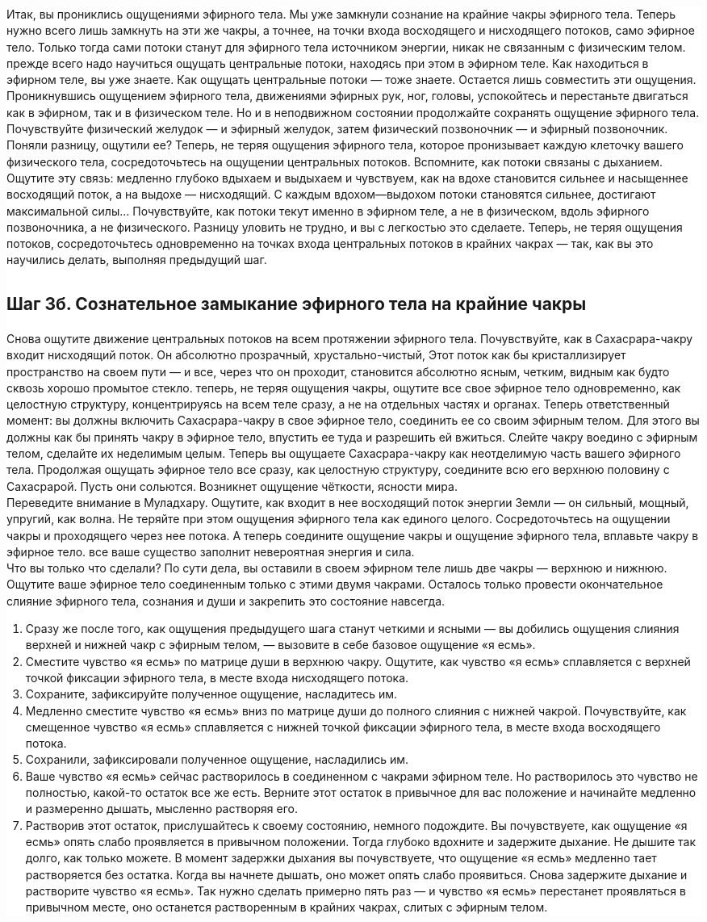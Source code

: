 Итак, вы прониклись ощущениями эфирного тела. Мы уже замкнули сознание на крайние чакры эфирного тела. Теперь нужно всего лишь замкнуть на эти же чакры, а точнее, на точки входа восходящего и нисходящего потоков, само эфирное тело. Только тогда сами потоки станут для эфирного тела источником энергии, никак не связанным с физическим телом.  
прежде всего надо научиться ощущать центральные потоки, находясь при этом в эфирном теле. Как находиться в эфирном теле, вы уже знаете. Как ощущать центральные потоки — тоже знаете. Остается лишь совместить эти ощущения. Проникнувшись ощущением эфирного тела, движениями эфирных рук, ног, головы, успокойтесь и перестаньте двигаться как в эфирном, так и в физическом теле. Но и в неподвижном состоянии продолжайте сохранять ощущение эфирного тела. Почувствуйте физический желудок — и эфирный желудок, затем физический позвоночник — и эфирный позвоночник. Поняли разницу, ощутили ее? Теперь, не теряя ощущения эфирного тела, которое пронизывает каждую клеточку вашего физического тела, сосредоточьтесь на ощущении центральных потоков. Вспомните, как потоки связаны с дыханием. Ощутите эту связь: медленно глубоко вдыхаем и выдыхаем и чувствуем, как на вдохе становится сильнее и насыщеннее восходящий поток, а на выдохе — нисходящий. С каждым вдохом—выдохом потоки становятся сильнее, достигают максимальной силы... Почувствуйте, как потоки текут именно в эфирном теле, а не в физическом, вдоль эфирного позвоночника, а не физического. Разницу уловить не трудно, и вы с легкостью это сделаете. Теперь, не теряя ощущения потоков, сосредоточьтесь одновременно на точках входа центральных потоков в крайних чакрах — так, как вы это научились делать, выполняя предыдущий шаг.

## Шаг 3б. Сознательное замыкание эфирного тела на крайние чакры  

Снова ощутите движение центральных потоков на всем протяжении эфирного тела. Почувствуйте, как в Сахасрара-чакру входит нисходящий поток. Он абсолютно прозрачный, хрустально-чистый, Этот поток как бы кристаллизирует пространство на своем пути — и все, через что он проходит, становится абсолютно ясным, четким, видным как будто сквозь хорошо промытое стекло.
теперь, не теряя ощущения чакры, ощутите все свое эфирное тело одновременно, как целостную структуру, концентрируясь на всем теле сразу, а не на отдельных частях и органах. Теперь ответственный момент: вы должны включить Сахасрара-чакру в свое эфирное тело, соединить ее со своим эфирным телом. Для этого вы должны как бы принять чакру в эфирное тело, впустить ее туда и разрешить ей вжиться. Слейте чакру воедино с эфирным телом, сделайте их неделимым целым. Теперь вы ощущаете Сахасрара-чакру как неотделимую часть вашего эфирного тела. Продолжая ощущать эфирное тело все сразу, как целостную структуру, соедините всю его верхнюю половину с Сахасрарой. Пусть они сольются. Возникнет ощущение чёткости, ясности мира.  
Переведите внимание в Муладхару. Ощутите, как входит в нее восходящий поток энергии Земли — он сильный, мощный, упругий, как волна. Не теряйте при этом ощущения эфирного тела как единого целого. Сосредоточьтесь на ощущении чакры и проходящего через нее потока. А теперь соедините ощущение чакры и ощущение эфирного тела, вплавьте чакру в эфирное тело. все ваше существо заполнит невероятная энергия и сила.  
Что вы только что сделали? По сути дела, вы оставили в своем эфирном теле лишь две чакры — верхнюю и нижнюю. Ощутите ваше эфирное тело соединенным только с этими двумя чакрами. Осталось только провести окончательное слияние эфирного тела, сознания и души и закрепить это состояние навсегда.
1. Сразу же после того, как ощущения предыдущего шага станут четкими и ясными — вы добились ощущения слияния верхней и нижней чакр с эфирным телом, — вызовите в себе базовое ощущение «я есмь».
2. Сместите чувство «я есмь» по матрице души в верхнюю чакру. Ощутите, как чувство «я есмь» сплавляется с верхней точкой фиксации эфирного тела, в месте входа нисходящего потока.
3. Сохраните, зафиксируйте полученное ощущение, насладитесь им.
4. Медленно сместите чувство «я есмь» вниз по матрице души до полного слияния с нижней чакрой. Почувствуйте, как смещенное чувство «я есмь» сплавляется с нижней точкой фиксации эфирного тела, в месте входа восходящего потока.
5. Сохранили, зафиксировали полученное ощущение, насладились им.
6. Ваше чувство «я есмь» сейчас растворилось в соединенном с чакрами эфирном теле. Но растворилось это чувство не полностью, какой-то остаток все же есть. Верните этот остаток в привычное для вас положение и начинайте медленно и размеренно дышать, мысленно растворяя его. 
7. Растворив этот остаток, прислушайтесь к своему состоянию, немного подождите. Вы почувствуете, как ощущение «я есмь» опять слабо проявляется в привычном положении. Тогда глубоко вдохните и задержите дыхание. Не дышите так долго, как только можете. В момент задержки дыхания вы почувствуете, что ощущение «я есмь» медленно тает растворяется без остатка. Когда вы начнете дышать, оно может опять слабо проявиться. Снова задержите дыхание и растворите чувство «я есмь». Так нужно сделать примерно пять раз — и чувство «я есмь» перестанет проявляться в привычном месте, оно останется растворенным в крайних чакрах, слитых с эфирным телом.